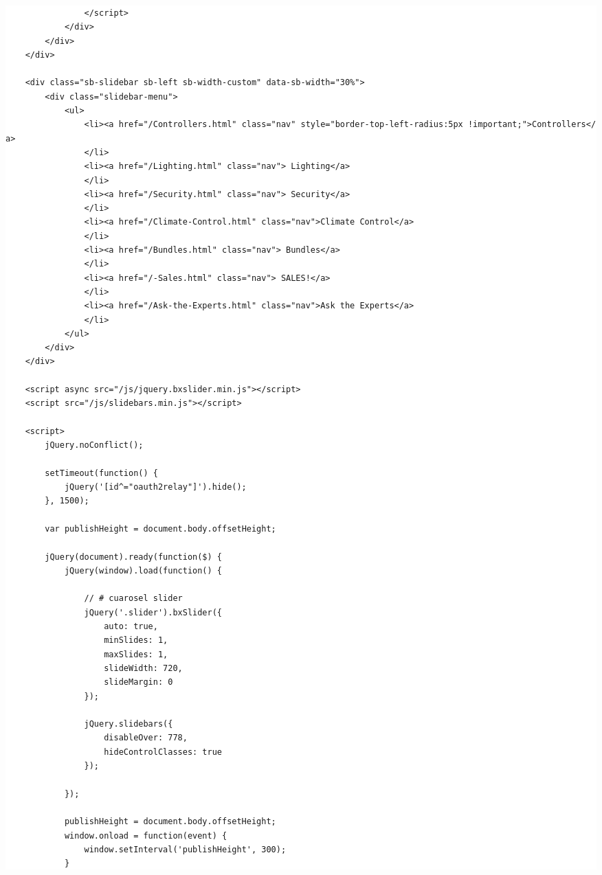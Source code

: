 ```
                </script>
            </div>
        </div>
    </div>

    <div class="sb-slidebar sb-left sb-width-custom" data-sb-width="30%">
        <div class="slidebar-menu">
            <ul>
                <li><a href="/Controllers.html" class="nav" style="border-top-left-radius:5px !important;">Controllers</a>
                </li>
                <li><a href="/Lighting.html" class="nav"> Lighting</a>
                </li>
                <li><a href="/Security.html" class="nav"> Security</a>
                </li>
                <li><a href="/Climate-Control.html" class="nav">Climate Control</a>
                </li>
                <li><a href="/Bundles.html" class="nav"> Bundles</a>
                </li>
                <li><a href="/-Sales.html" class="nav"> SALES!</a>
                </li>
                <li><a href="/Ask-the-Experts.html" class="nav">Ask the Experts</a>
                </li>
            </ul>
        </div>
    </div>

    <script async src="/js/jquery.bxslider.min.js"></script>
    <script src="/js/slidebars.min.js"></script>

    <script>
        jQuery.noConflict();

        setTimeout(function() {
            jQuery('[id^="oauth2relay"]').hide();
        }, 1500);

        var publishHeight = document.body.offsetHeight;

        jQuery(document).ready(function($) {
            jQuery(window).load(function() {

                // # cuarosel slider
                jQuery('.slider').bxSlider({
                    auto: true,
                    minSlides: 1,
                    maxSlides: 1,
                    slideWidth: 720,
                    slideMargin: 0
                });

                jQuery.slidebars({
                    disableOver: 778,
                    hideControlClasses: true
                });

            });

            publishHeight = document.body.offsetHeight;
            window.onload = function(event) {
                window.setInterval('publishHeight', 300);
            }

```